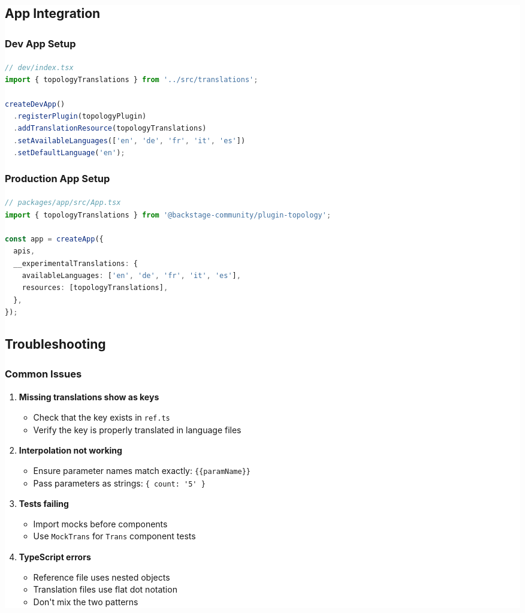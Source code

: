 ## App Integration

### Dev App Setup

```typescript
// dev/index.tsx
import { topologyTranslations } from '../src/translations';

createDevApp()
  .registerPlugin(topologyPlugin)
  .addTranslationResource(topologyTranslations)
  .setAvailableLanguages(['en', 'de', 'fr', 'it', 'es'])
  .setDefaultLanguage('en');
```

### Production App Setup

```typescript
// packages/app/src/App.tsx
import { topologyTranslations } from '@backstage-community/plugin-topology';

const app = createApp({
  apis,
  __experimentalTranslations: {
    availableLanguages: ['en', 'de', 'fr', 'it', 'es'],
    resources: [topologyTranslations],
  },
});
```

## Troubleshooting

### Common Issues

1. **Missing translations show as keys**

   - Check that the key exists in `ref.ts`
   - Verify the key is properly translated in language files

2. **Interpolation not working**

   - Ensure parameter names match exactly: `{{paramName}}`
   - Pass parameters as strings: `{ count: '5' }`

3. **Tests failing**

   - Import mocks before components
   - Use `MockTrans` for `Trans` component tests

4. **TypeScript errors**
   - Reference file uses nested objects
   - Translation files use flat dot notation
   - Don't mix the two patterns
